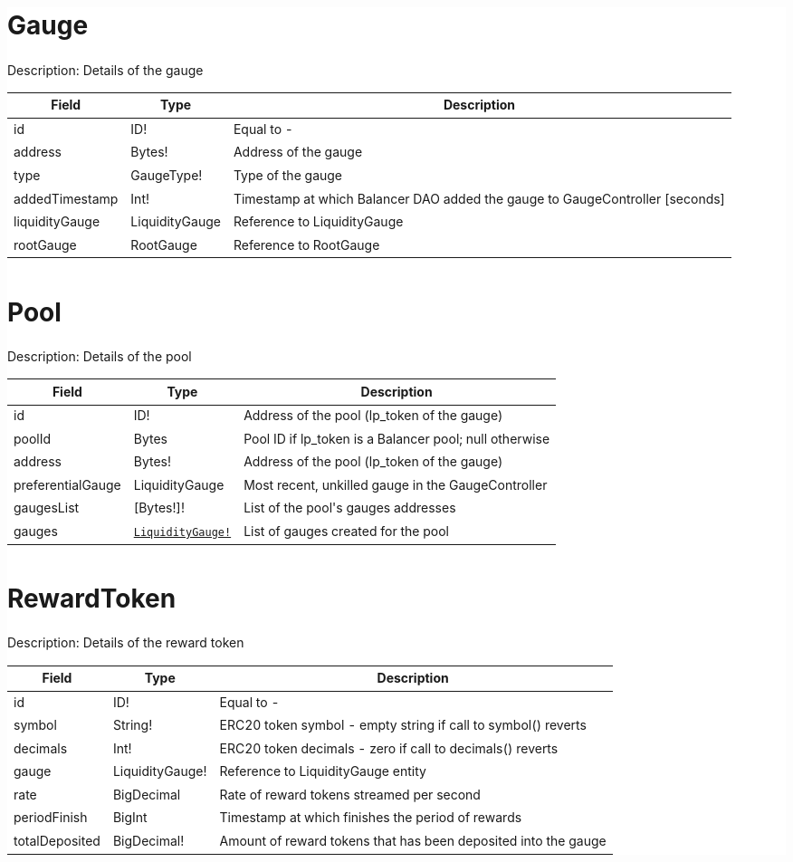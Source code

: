 # Gauge

Description: Details of the gauge

| Field          | Type           | Description                                                                  |
| -------------- | -------------- | ---------------------------------------------------------------------------- |
| id             | ID!            | Equal to <gaugeAddress>-<typeID>                                             |
| address        | Bytes!         | Address of the gauge                                                         |
| type           | GaugeType!     | Type of the gauge                                                            |
| addedTimestamp | Int!           | Timestamp at which Balancer DAO added the gauge to GaugeController [seconds] |
| liquidityGauge | LiquidityGauge | Reference to LiquidityGauge                                                  |
| rootGauge      | RootGauge      | Reference to RootGauge                                                       |

# Pool

Description: Details of the pool

| Field             | Type                                 | Description                                            |
| ----------------- | ------------------------------------ | ------------------------------------------------------ |
| id                | ID!                                  | Address of the pool (lp_token of the gauge)            |
| poolId            | Bytes                                | Pool ID if lp_token is a Balancer pool; null otherwise |
| address           | Bytes!                               | Address of the pool (lp_token of the gauge)            |
| preferentialGauge | LiquidityGauge                       | Most recent, unkilled gauge in the GaugeController     |
| gaugesList        | [Bytes!]!                            | List of the pool's gauges addresses                    |
| gauges            | [`LiquidityGauge!`](#liquiditygauge) | List of gauges created for the pool                    |

# RewardToken

Description: Details of the reward token

| Field          | Type            | Description                                                    |
| -------------- | --------------- | -------------------------------------------------------------- |
| id             | ID!             | Equal to <tokenAddress>-<gaugeAddress>                         |
| symbol         | String!         | ERC20 token symbol - empty string if call to symbol() reverts  |
| decimals       | Int!            | ERC20 token decimals - zero if call to decimals() reverts      |
| gauge          | LiquidityGauge! | Reference to LiquidityGauge entity                             |
| rate           | BigDecimal      | Rate of reward tokens streamed per second                      |
| periodFinish   | BigInt          | Timestamp at which finishes the period of rewards              |
| totalDeposited | BigDecimal!     | Amount of reward tokens that has been deposited into the gauge |
